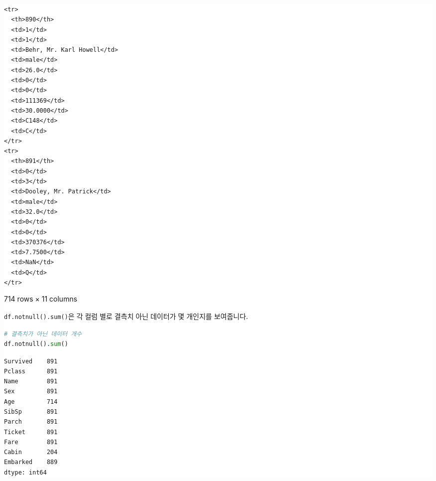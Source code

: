     <tr>
      <th>890</th>
      <td>1</td>
      <td>1</td>
      <td>Behr, Mr. Karl Howell</td>
      <td>male</td>
      <td>26.0</td>
      <td>0</td>
      <td>0</td>
      <td>111369</td>
      <td>30.0000</td>
      <td>C148</td>
      <td>C</td>
    </tr>
    <tr>
      <th>891</th>
      <td>0</td>
      <td>3</td>
      <td>Dooley, Mr. Patrick</td>
      <td>male</td>
      <td>32.0</td>
      <td>0</td>
      <td>0</td>
      <td>370376</td>
      <td>7.7500</td>
      <td>NaN</td>
      <td>Q</td>
    </tr>
  </tbody>
</table>
<p>714 rows × 11 columns</p>
</div>

`df.notnull().sum()`은 각 컬럼 별로 결측치 아닌 데이터가 몇 개인지를 보여줍니다.

```python
# 결측치가 아닌 데이터 개수
df.notnull().sum()
```

    Survived    891
    Pclass      891
    Name        891
    Sex         891
    Age         714
    SibSp       891
    Parch       891
    Ticket      891
    Fare        891
    Cabin       204
    Embarked    889
    dtype: int64

